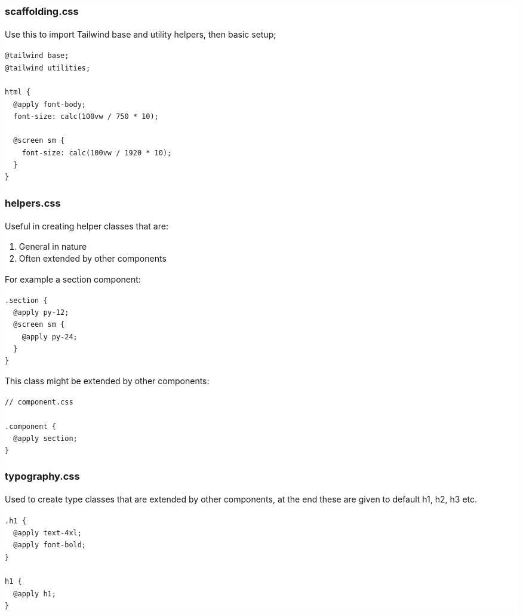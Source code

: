 ### scaffolding.css

Use this to import Tailwind base and utility helpers, then basic setup;

```
@tailwind base;
@tailwind utilities;

html {
  @apply font-body;
  font-size: calc(100vw / 750 * 10);

  @screen sm {
    font-size: calc(100vw / 1920 * 10);
  }
}
```

### helpers.css

Useful in creating helper classes that are:

1. General in nature
2. Often extended by other components

For example a section component:

```
.section {
  @apply py-12;
  @screen sm {
    @apply py-24;
  }
}
```

This class might be extended by other components:

```
// component.css

.component {
  @apply section;
}

```

### typography.css

Used to create type classes that are extended by other components, at the end these are given to default h1, h2, h3 etc.

```
.h1 {
  @apply text-4xl;
  @apply font-bold;
}

h1 {
  @apply h1;
}
```
